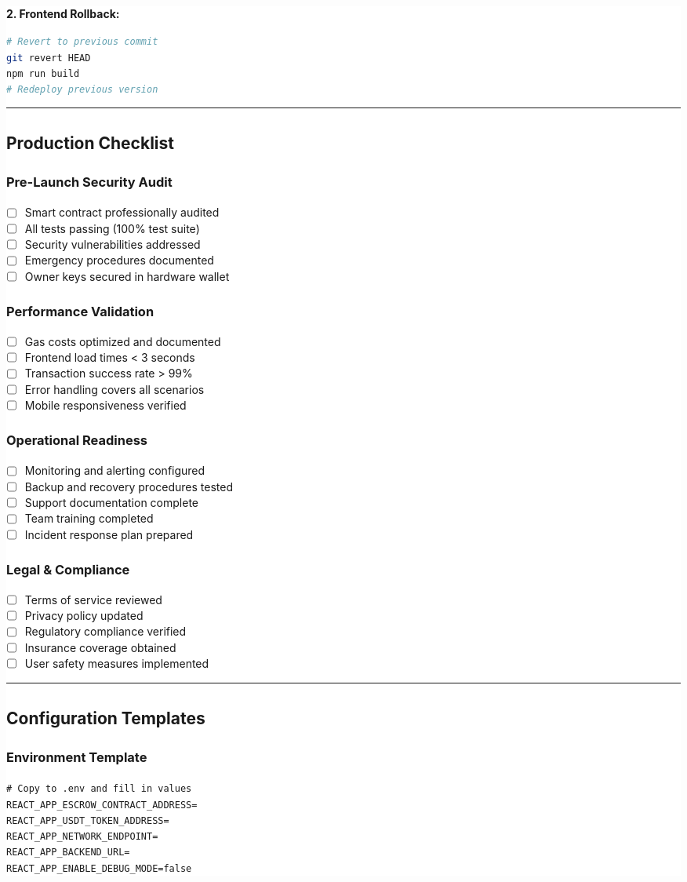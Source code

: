 **2. Frontend Rollback:**
```bash
# Revert to previous commit
git revert HEAD
npm run build
# Redeploy previous version
```

---

## Production Checklist

### Pre-Launch Security Audit
- [ ] Smart contract professionally audited
- [ ] All tests passing (100% test suite)
- [ ] Security vulnerabilities addressed
- [ ] Emergency procedures documented
- [ ] Owner keys secured in hardware wallet

### Performance Validation
- [ ] Gas costs optimized and documented
- [ ] Frontend load times < 3 seconds
- [ ] Transaction success rate > 99%
- [ ] Error handling covers all scenarios
- [ ] Mobile responsiveness verified

### Operational Readiness
- [ ] Monitoring and alerting configured
- [ ] Backup and recovery procedures tested
- [ ] Support documentation complete
- [ ] Team training completed
- [ ] Incident response plan prepared

### Legal & Compliance
- [ ] Terms of service reviewed
- [ ] Privacy policy updated
- [ ] Regulatory compliance verified
- [ ] Insurance coverage obtained
- [ ] User safety measures implemented

---

## Configuration Templates

### Environment Template
```env
# Copy to .env and fill in values
REACT_APP_ESCROW_CONTRACT_ADDRESS=
REACT_APP_USDT_TOKEN_ADDRESS=
REACT_APP_NETWORK_ENDPOINT=
REACT_APP_BACKEND_URL=
REACT_APP_ENABLE_DEBUG_MODE=false
```
